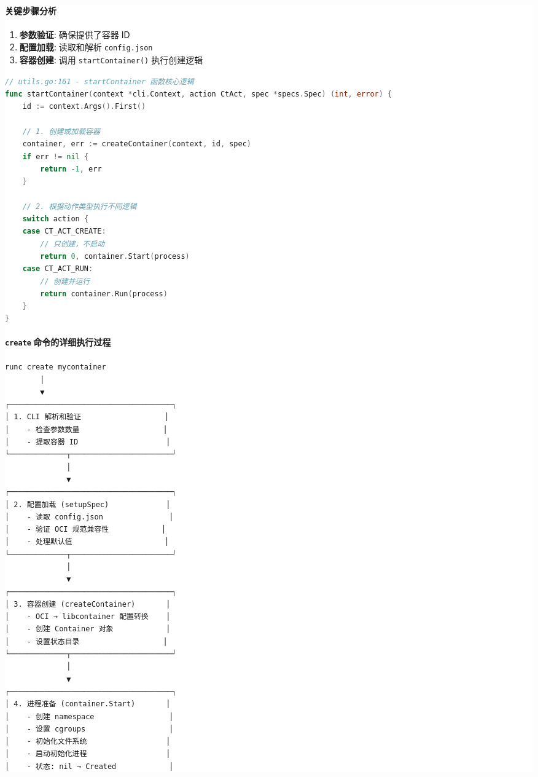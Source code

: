 #### 关键步骤分析

1. **参数验证**: 确保提供了容器 ID
2. **配置加载**: 读取和解析 `config.json`
3. **容器创建**: 调用 `startContainer()` 执行创建逻辑

```go
// utils.go:161 - startContainer 函数核心逻辑
func startContainer(context *cli.Context, action CtAct, spec *specs.Spec) (int, error) {
    id := context.Args().First()
    
    // 1. 创建或加载容器
    container, err := createContainer(context, id, spec)
    if err != nil {
        return -1, err
    }
    
    // 2. 根据动作类型执行不同逻辑
    switch action {
    case CT_ACT_CREATE:
        // 只创建，不启动
        return 0, container.Start(process)
    case CT_ACT_RUN:
        // 创建并运行
        return container.Run(process)
    }
}
```

#### `create` 命令的详细执行过程

```
runc create mycontainer
        │
        ▼
┌─────────────────────────────────────┐
│ 1. CLI 解析和验证                   │
│    - 检查参数数量                   │
│    - 提取容器 ID                    │
└─────────────┬───────────────────────┘
              │
              ▼
┌─────────────────────────────────────┐
│ 2. 配置加载 (setupSpec)             │
│    - 读取 config.json               │
│    - 验证 OCI 规范兼容性            │
│    - 处理默认值                     │
└─────────────┬───────────────────────┘
              │
              ▼
┌─────────────────────────────────────┐
│ 3. 容器创建 (createContainer)       │
│    - OCI → libcontainer 配置转换    │
│    - 创建 Container 对象            │
│    - 设置状态目录                   │
└─────────────┬───────────────────────┘
              │
              ▼
┌─────────────────────────────────────┐
│ 4. 进程准备 (container.Start)       │
│    - 创建 namespace                 │
│    - 设置 cgroups                   │
│    - 初始化文件系统                  │
│    - 启动初始化进程                  │
│    - 状态: nil → Created            │
```